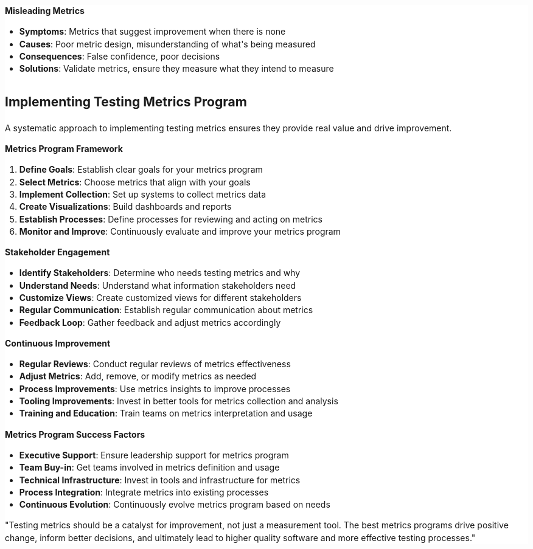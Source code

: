 **Misleading Metrics**
- **Symptoms**: Metrics that suggest improvement when there is none
- **Causes**: Poor metric design, misunderstanding of what's being measured
- **Consequences**: False confidence, poor decisions
- **Solutions**: Validate metrics, ensure they measure what they intend to measure

## Implementing Testing Metrics Program

A systematic approach to implementing testing metrics ensures they provide real value and drive improvement.

**Metrics Program Framework**
1. **Define Goals**: Establish clear goals for your metrics program
2. **Select Metrics**: Choose metrics that align with your goals
3. **Implement Collection**: Set up systems to collect metrics data
4. **Create Visualizations**: Build dashboards and reports
5. **Establish Processes**: Define processes for reviewing and acting on metrics
6. **Monitor and Improve**: Continuously evaluate and improve your metrics program

**Stakeholder Engagement**
- **Identify Stakeholders**: Determine who needs testing metrics and why
- **Understand Needs**: Understand what information stakeholders need
- **Customize Views**: Create customized views for different stakeholders
- **Regular Communication**: Establish regular communication about metrics
- **Feedback Loop**: Gather feedback and adjust metrics accordingly

**Continuous Improvement**
- **Regular Reviews**: Conduct regular reviews of metrics effectiveness
- **Adjust Metrics**: Add, remove, or modify metrics as needed
- **Process Improvements**: Use metrics insights to improve processes
- **Tooling Improvements**: Invest in better tools for metrics collection and analysis
- **Training and Education**: Train teams on metrics interpretation and usage

**Metrics Program Success Factors**
- **Executive Support**: Ensure leadership support for metrics program
- **Team Buy-in**: Get teams involved in metrics definition and usage
- **Technical Infrastructure**: Invest in tools and infrastructure for metrics
- **Process Integration**: Integrate metrics into existing processes
- **Continuous Evolution**: Continuously evolve metrics program based on needs

"Testing metrics should be a catalyst for improvement, not just a measurement tool. The best metrics programs drive positive change, inform better decisions, and ultimately lead to higher quality software and more effective testing processes."